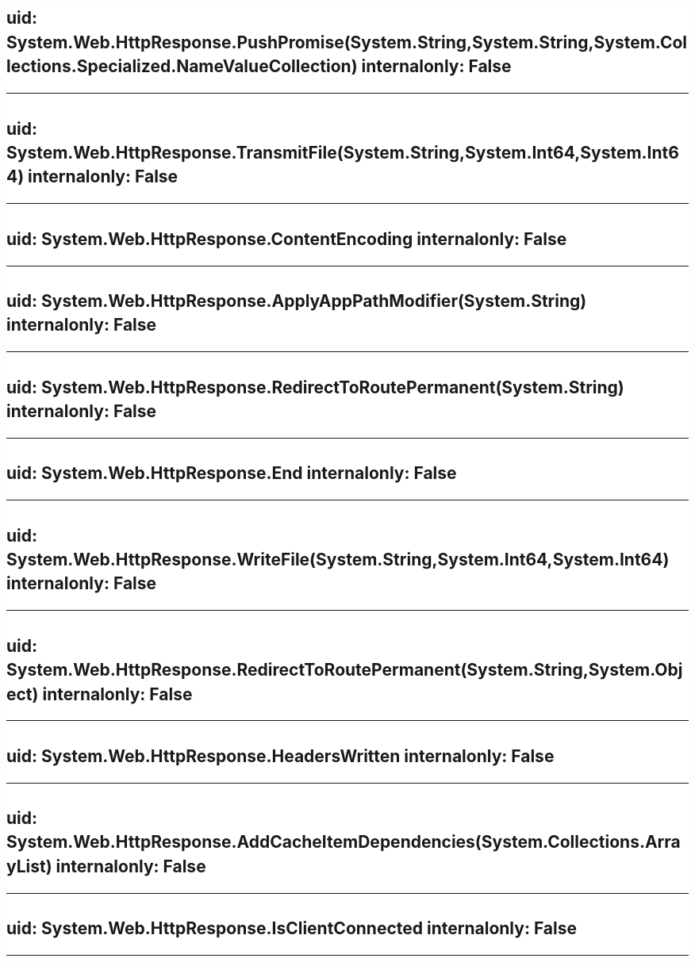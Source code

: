 uid: System.Web.HttpResponse.PushPromise(System.String,System.String,System.Collections.Specialized.NameValueCollection)
internalonly: False
---

---
uid: System.Web.HttpResponse.TransmitFile(System.String,System.Int64,System.Int64)
internalonly: False
---

---
uid: System.Web.HttpResponse.ContentEncoding
internalonly: False
---

---
uid: System.Web.HttpResponse.ApplyAppPathModifier(System.String)
internalonly: False
---

---
uid: System.Web.HttpResponse.RedirectToRoutePermanent(System.String)
internalonly: False
---

---
uid: System.Web.HttpResponse.End
internalonly: False
---

---
uid: System.Web.HttpResponse.WriteFile(System.String,System.Int64,System.Int64)
internalonly: False
---

---
uid: System.Web.HttpResponse.RedirectToRoutePermanent(System.String,System.Object)
internalonly: False
---

---
uid: System.Web.HttpResponse.HeadersWritten
internalonly: False
---

---
uid: System.Web.HttpResponse.AddCacheItemDependencies(System.Collections.ArrayList)
internalonly: False
---

---
uid: System.Web.HttpResponse.IsClientConnected
internalonly: False
---

---